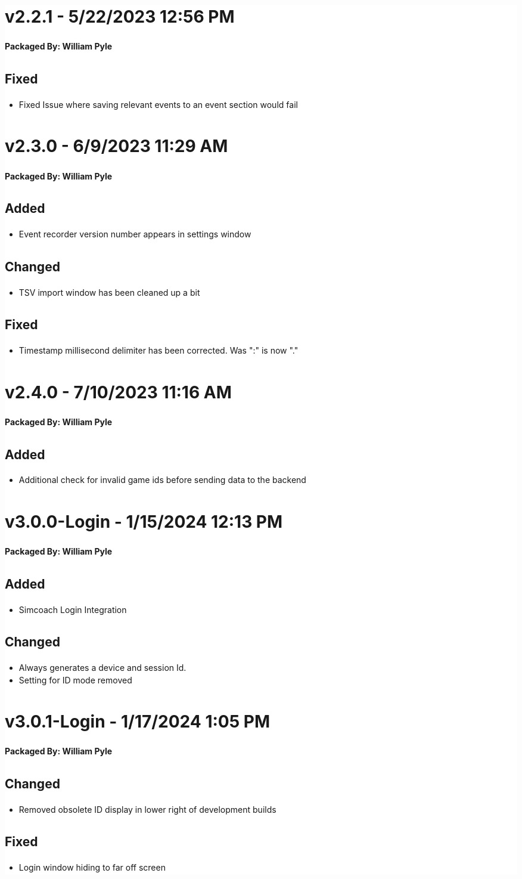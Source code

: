 

# v2.2.1 - 5/22/2023 12:56 PM
#### Packaged By: William Pyle
## Fixed
- Fixed Issue where saving relevant events to an event section would fail



# v2.3.0 - 6/9/2023 11:29 AM
#### Packaged By: William Pyle
## Added
- Event recorder version number appears in settings window	
## Changed
- TSV import window has been cleaned up a bit
## Fixed
- Timestamp millisecond delimiter has been corrected. Was ":" is now "."



# v2.4.0 - 7/10/2023 11:16 AM
#### Packaged By: William Pyle
## Added
- Additional check for invalid game ids before sending data to the backend


# v3.0.0-Login - 1/15/2024 12:13 PM
#### Packaged By: William Pyle
## Added
- Simcoach Login Integration
## Changed
- Always generates a device and session Id.
- Setting for ID mode removed



# v3.0.1-Login - 1/17/2024 1:05 PM
#### Packaged By: William Pyle
## Changed
- Removed obsolete ID display in lower right of development builds
## Fixed
- Login window hiding to far off screen
